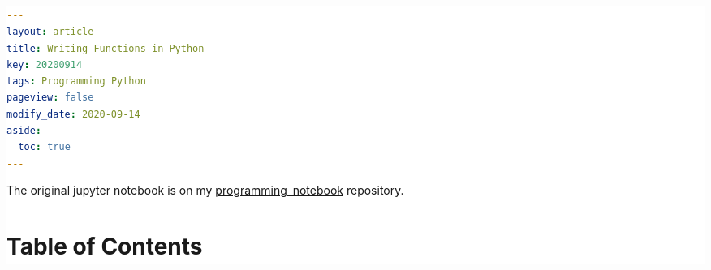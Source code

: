 ```yaml
---
layout: article
title: Writing Functions in Python
key: 20200914
tags: Programming Python
pageview: false
modify_date: 2020-09-14
aside:
  toc: true
---
```


The original jupyter notebook is on my [programming_notebook](https://github.com/Yuleii/programming_notebook) repository.



<h1>Table of Contents<span class="tocSkip"></span></h1>